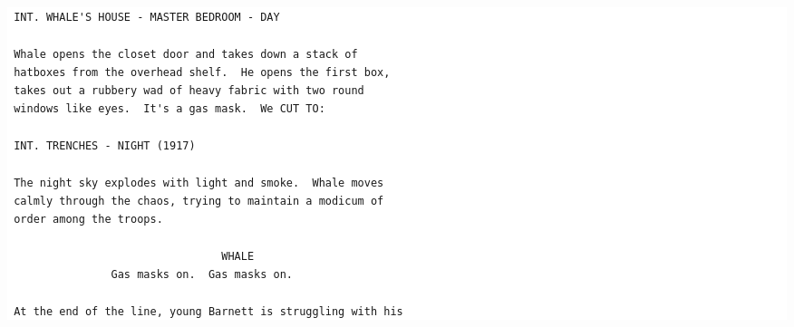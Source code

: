      INT. WHALE'S HOUSE - MASTER BEDROOM - DAY

     Whale opens the closet door and takes down a stack of
     hatboxes from the overhead shelf.  He opens the first box,
     takes out a rubbery wad of heavy fabric with two round
     windows like eyes.  It's a gas mask.  We CUT TO:

     INT. TRENCHES - NIGHT (1917)

     The night sky explodes with light and smoke.  Whale moves
     calmly through the chaos, trying to maintain a modicum of
     order among the troops.

                                     WHALE
                    Gas masks on.  Gas masks on.

     At the end of the line, young Barnett is struggling with his
